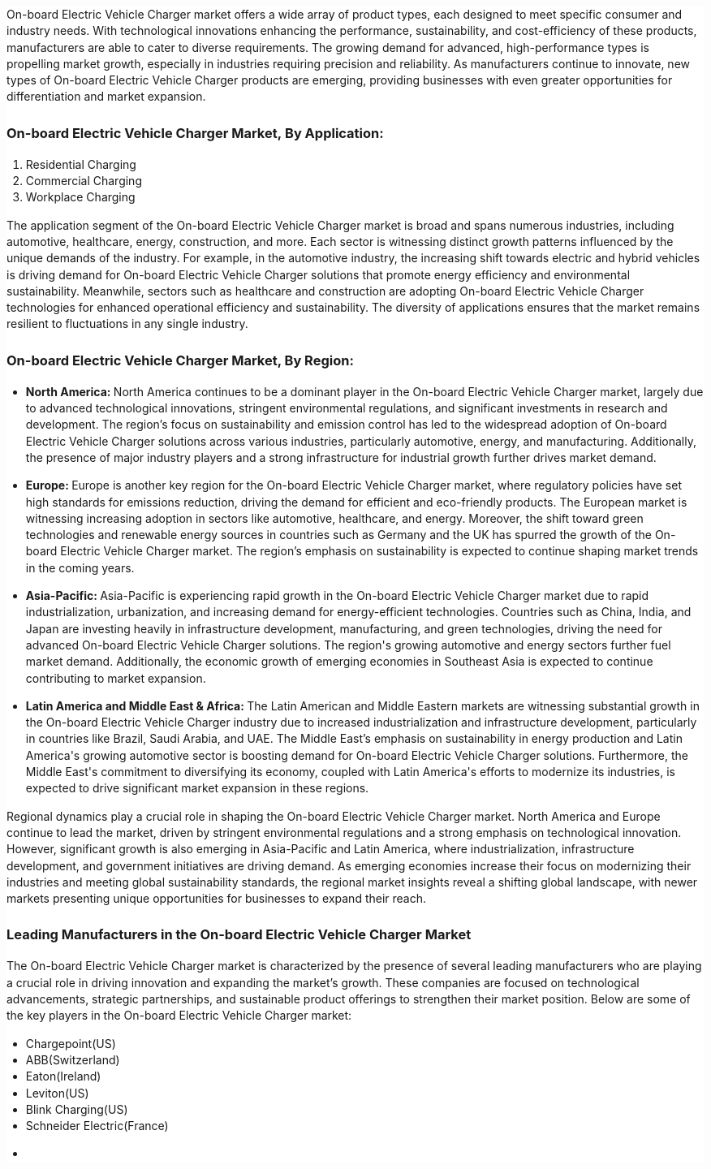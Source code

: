 On-board Electric Vehicle Charger market offers a wide array of product types, each designed to meet specific consumer and industry needs. With technological innovations enhancing the performance, sustainability, and cost-efficiency of these products, manufacturers are able to cater to diverse requirements. The growing demand for advanced, high-performance types is propelling market growth, especially in industries requiring precision and reliability. As manufacturers continue to innovate, new types of On-board Electric Vehicle Charger products are emerging, providing businesses with even greater opportunities for differentiation and market expansion.</p><h3>On-board Electric Vehicle Charger Market,&nbsp;By Application:</h3><ol><li>Residential Charging<li> Commercial Charging<li> Workplace Charging</li></ol><p>The application segment of the On-board Electric Vehicle Charger market is broad and spans numerous industries, including automotive, healthcare, energy, construction, and more. Each sector is witnessing distinct growth patterns influenced by the unique demands of the industry. For example, in the automotive industry, the increasing shift towards electric and hybrid vehicles is driving demand for On-board Electric Vehicle Charger solutions that promote energy efficiency and environmental sustainability. Meanwhile, sectors such as healthcare and construction are adopting On-board Electric Vehicle Charger technologies for enhanced operational efficiency and sustainability. The diversity of applications ensures that the market remains resilient to fluctuations in any single industry.</p><h3>On-board Electric Vehicle Charger Market, By Region:</h3><ul><li><p><strong>North America:&nbsp;</strong>North America continues to be a dominant player in the On-board Electric Vehicle Charger market, largely due to advanced technological innovations, stringent environmental regulations, and significant investments in research and development. The region&rsquo;s focus on sustainability and emission control has led to the widespread adoption of On-board Electric Vehicle Charger solutions across various industries, particularly automotive, energy, and manufacturing. Additionally, the presence of major industry players and a strong infrastructure for industrial growth further drives market demand.</p></li><li><p><strong><strong>Europe:&nbsp;</strong></strong>Europe is another key region for the On-board Electric Vehicle Charger market, where regulatory policies have set high standards for emissions reduction, driving the demand for efficient and eco-friendly products. The European market is witnessing increasing adoption in sectors like automotive, healthcare, and energy. Moreover, the shift toward green technologies and renewable energy sources in countries such as Germany and the UK has spurred the growth of the On-board Electric Vehicle Charger market. The region&rsquo;s emphasis on sustainability is expected to continue shaping market trends in the coming years.</p></li><li><p><strong><strong>Asia-Pacific:&nbsp;</strong></strong>Asia-Pacific is experiencing rapid growth in the On-board Electric Vehicle Charger market due to rapid industrialization, urbanization, and increasing demand for energy-efficient technologies. Countries such as China, India, and Japan are investing heavily in infrastructure development, manufacturing, and green technologies, driving the need for advanced On-board Electric Vehicle Charger solutions. The region's growing automotive and energy sectors further fuel market demand. Additionally, the economic growth of emerging economies in Southeast Asia is expected to continue contributing to market expansion.</p></li><li><p><strong><strong>Latin America and Middle East &amp; Africa:&nbsp;</strong></strong>The Latin American and Middle Eastern markets are witnessing substantial growth in the On-board Electric Vehicle Charger industry due to increased industrialization and infrastructure development, particularly in countries like Brazil, Saudi Arabia, and UAE. The Middle East&rsquo;s emphasis on sustainability in energy production and Latin America's growing automotive sector is boosting demand for On-board Electric Vehicle Charger solutions. Furthermore, the Middle East's commitment to diversifying its economy, coupled with Latin America's efforts to modernize its industries, is expected to drive significant market expansion in these regions.</p></li></ul><p>Regional dynamics play a crucial role in shaping the On-board Electric Vehicle Charger market. North America and Europe continue to lead the market, driven by stringent environmental regulations and a strong emphasis on technological innovation. However, significant growth is also emerging in Asia-Pacific and Latin America, where industrialization, infrastructure development, and government initiatives are driving demand. As emerging economies increase their focus on modernizing their industries and meeting global sustainability standards, the regional market insights reveal a shifting global landscape, with newer markets presenting unique opportunities for businesses to expand their reach.</p><h3><strong>Leading Manufacturers in the On-board Electric Vehicle Charger Market</strong></h3><p>The On-board Electric Vehicle Charger market is characterized by the presence of several leading manufacturers who are playing a crucial role in driving innovation and expanding the market&rsquo;s growth. These companies are focused on technological advancements, strategic partnerships, and sustainable product offerings to strengthen their market position. Below are some of the key players in the On-board Electric Vehicle Charger market:</p></div><div class="article-main__content" data-test-id="publishing-text-block"><ul><li><span class="">Chargepoint(US)<li> ABB(Switzerland)<li> Eaton(Ireland)<li> Leviton(US)<li> Blink Charging(US)<li> Schneider Electric(France)<li>